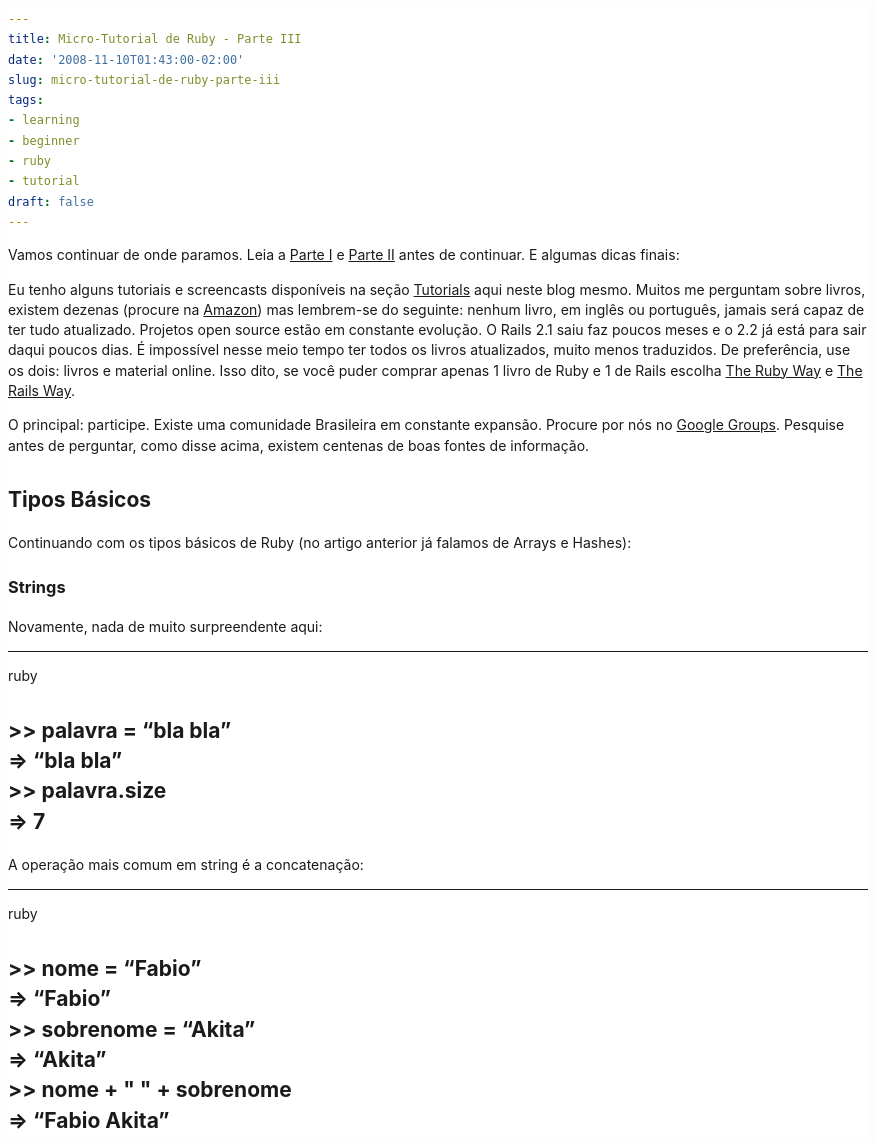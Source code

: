 ```yaml
---
title: Micro-Tutorial de Ruby - Parte III
date: '2008-11-10T01:43:00-02:00'
slug: micro-tutorial-de-ruby-parte-iii
tags:
- learning
- beginner
- ruby
- tutorial
draft: false
---
```


Vamos continuar de onde paramos. Leia a [Parte I](/2008/11/10/micro-tutorial-de-ruby-parte-i) e [Parte II](/2008/11/10/micro-tutorial-de-ruby-parte-ii) antes de continuar. E algumas dicas finais:

Eu tenho alguns tutoriais e screencasts disponíveis na seção [Tutorials](/tutorials) aqui neste blog mesmo. Muitos me perguntam sobre livros, existem dezenas (procure na [Amazon](http://rubyurl.com/XgLe)) mas lembrem-se do seguinte: nenhum livro, em inglês ou português, jamais será capaz de ter tudo atualizado. Projetos open source estão em constante evolução. O Rails 2.1 saiu faz poucos meses e o 2.2 já está para sair daqui poucos dias. É impossível nesse meio tempo ter todos os livros atualizados, muito menos traduzidos. De preferência, use os dois: livros e material online. Isso dito, se você puder comprar apenas 1 livro de Ruby e 1 de Rails escolha [The Ruby Way](http://rubyurl.com/IXfs) e [The Rails Way](http://rubyurl.com/t8jb).

O principal: participe. Existe uma comunidade Brasileira em constante expansão. Procure por nós no [Google Groups](http://groups.google.com.br/group/rails-br/). Pesquise antes de perguntar, como disse acima, existem centenas de boas fontes de informação.


## Tipos Básicos

Continuando com os tipos básicos de Ruby (no artigo anterior já falamos de Arrays e Hashes):

### Strings

Novamente, nada de muito surpreendente aqui:

* * *
ruby

\>\> palavra = “bla bla”  
=\> “bla bla”  
\>\> palavra.size  
=\> 7  
-

A operação mais comum em string é a concatenação:

* * *
ruby

\>\> nome = “Fabio”  
=\> “Fabio”  
\>\> sobrenome = “Akita”  
=\> “Akita”  
\>\> nome + " " + sobrenome  
=\> “Fabio Akita”  
-
